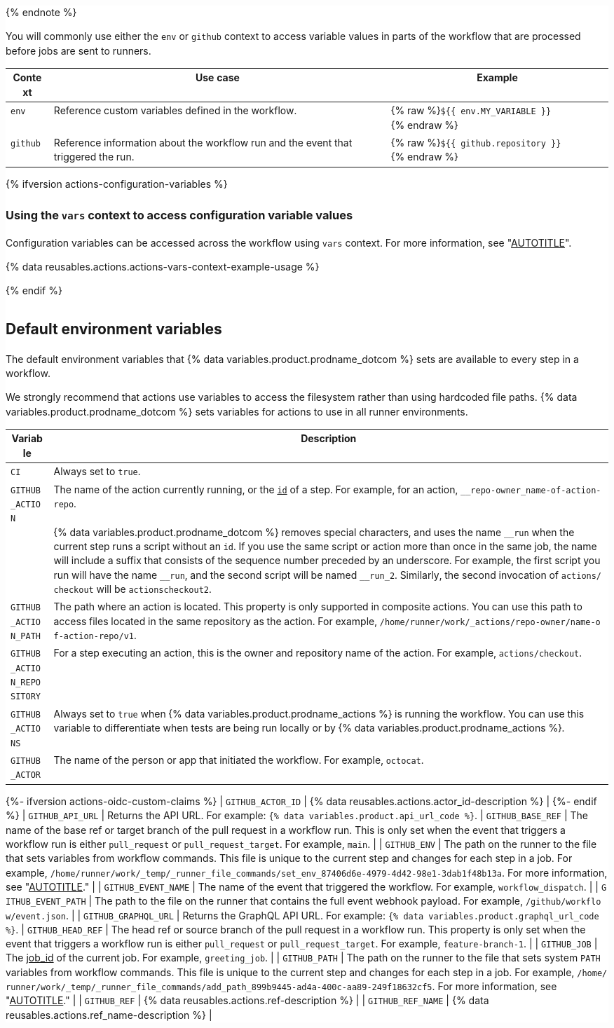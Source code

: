 {% endnote %}

You will commonly use either the `env` or `github` context to access variable values in parts of the workflow that are processed before jobs are sent to runners.

| Context | Use case | Example |
| --- | --- | --- |
| `env` | Reference custom variables defined in the workflow. | <span style="white-space: nowrap;">{% raw %}`${{ env.MY_VARIABLE }}`{% endraw %}</span> |
| `github` | Reference information about the workflow run and the event that triggered the run. | <span style="white-space: nowrap;">{% raw %}`${{ github.repository }}`{% endraw %}</span> |

{% ifversion actions-configuration-variables %}

### Using the `vars` context to access configuration variable values

Configuration variables can be accessed across the workflow using `vars` context. For more information, see "[AUTOTITLE](/actions/learn-github-actions/contexts#vars-context)".

{% data reusables.actions.actions-vars-context-example-usage %}

{% endif %}

## Default environment variables

The default environment variables that {% data variables.product.prodname_dotcom %} sets are available to every step in a workflow.

We strongly recommend that actions use variables to access the filesystem rather than using hardcoded file paths. {% data variables.product.prodname_dotcom %} sets variables for actions to use in all runner environments.

| Variable | Description |
| ---------|------------ |
| `CI` | Always set to `true`. |
| `GITHUB_ACTION` | The name of the action currently running, or the [`id`](/actions/using-workflows/workflow-syntax-for-github-actions#jobsjob_idstepsid) of a step. For example, for an action, `__repo-owner_name-of-action-repo`.<br><br>{% data variables.product.prodname_dotcom %} removes special characters, and uses the name `__run` when the current step runs a script without an `id`. If you use the same script or action more than once in the same job, the name will include a suffix that consists of the sequence number preceded by an underscore. For example, the first script you run will have the name `__run`, and the second script will be named `__run_2`. Similarly, the second invocation of `actions/checkout` will be `actionscheckout2`. |
| `GITHUB_ACTION_PATH` | The path where an action is located. This property is only supported in composite actions. You can use this path to access files located in the same repository as the action. For example, `/home/runner/work/_actions/repo-owner/name-of-action-repo/v1`. |
| `GITHUB_ACTION_REPOSITORY` | For a step executing an action, this is the owner and repository name of the action. For example, `actions/checkout`. |
| `GITHUB_ACTIONS` | Always set to `true` when {% data variables.product.prodname_actions %} is running the workflow. You can use this variable to differentiate when tests are being run locally or by {% data variables.product.prodname_actions %}.
| `GITHUB_ACTOR` | The name of the person or app that initiated the workflow. For example, `octocat`. |
{%- ifversion actions-oidc-custom-claims %}
| `GITHUB_ACTOR_ID` | {% data reusables.actions.actor_id-description %} |
{%- endif %}
| `GITHUB_API_URL` | Returns the API URL. For example: `{% data variables.product.api_url_code %}`.
| `GITHUB_BASE_REF` | The name of the base ref or target branch of the pull request in a workflow run. This is only set when the event that triggers a workflow run is either `pull_request` or `pull_request_target`. For example, `main`. |
| `GITHUB_ENV` | The path on the runner to the file that sets variables from workflow commands. This file is unique to the current step and changes for each step in a job. For example, `/home/runner/work/_temp/_runner_file_commands/set_env_87406d6e-4979-4d42-98e1-3dab1f48b13a`. For more information, see "[AUTOTITLE](/actions/using-workflows/workflow-commands-for-github-actions#setting-an-environment-variable)." |
| `GITHUB_EVENT_NAME` | The name of the event that triggered the workflow. For example, `workflow_dispatch`. |
| `GITHUB_EVENT_PATH` | The path to the file on the runner that contains the full event webhook payload. For example, `/github/workflow/event.json`. |
| `GITHUB_GRAPHQL_URL` | Returns the GraphQL API URL. For example: `{% data variables.product.graphql_url_code %}`.
| `GITHUB_HEAD_REF` | The head ref or source branch of the pull request in a workflow run. This property is only set when the event that triggers a workflow run is either `pull_request` or `pull_request_target`. For example, `feature-branch-1`. |
| `GITHUB_JOB` | The [job_id](/actions/using-workflows/workflow-syntax-for-github-actions#jobsjob_id) of the current job. For example, `greeting_job`. |
| `GITHUB_PATH` | The path on the runner to the file that sets system `PATH` variables from workflow commands. This file is unique to the current step and changes for each step in a job.  For example, `/home/runner/work/_temp/_runner_file_commands/add_path_899b9445-ad4a-400c-aa89-249f18632cf5`. For more information, see "[AUTOTITLE](/actions/using-workflows/workflow-commands-for-github-actions#adding-a-system-path)." |
| `GITHUB_REF` | {% data reusables.actions.ref-description %} |
| `GITHUB_REF_NAME` | {% data reusables.actions.ref_name-description %} |